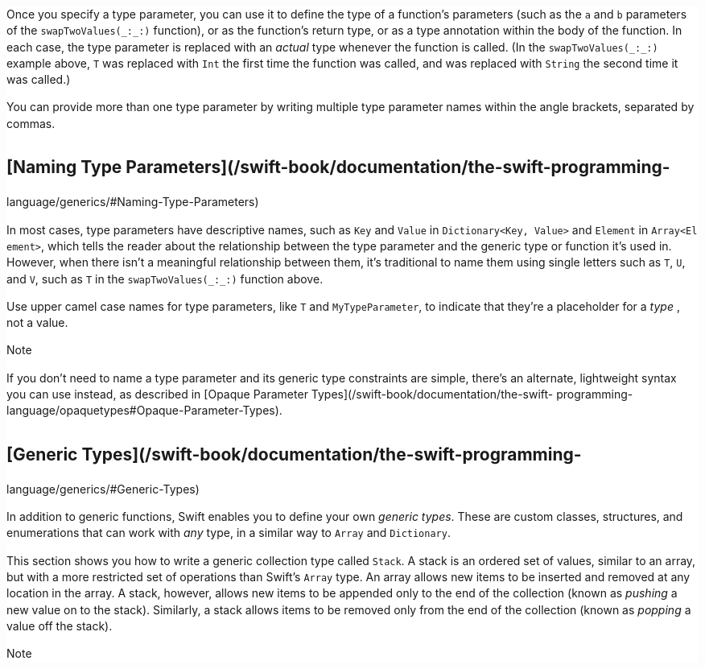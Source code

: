 Once you specify a type parameter, you can use it to define the type of a
function’s parameters (such as the `a` and `b` parameters of the
`swapTwoValues(_:_:)` function), or as the function’s return type, or as a
type annotation within the body of the function. In each case, the type
parameter is replaced with an _actual_ type whenever the function is called.
(In the `swapTwoValues(_:_:)` example above, `T` was replaced with `Int` the
first time the function was called, and was replaced with `String` the second
time it was called.)

You can provide more than one type parameter by writing multiple type
parameter names within the angle brackets, separated by commas.

## [Naming Type Parameters](/swift-book/documentation/the-swift-programming-
language/generics/#Naming-Type-Parameters)

In most cases, type parameters have descriptive names, such as `Key` and
`Value` in `Dictionary<Key, Value>` and `Element` in `Array<Element>`, which
tells the reader about the relationship between the type parameter and the
generic type or function it’s used in. However, when there isn’t a meaningful
relationship between them, it’s traditional to name them using single letters
such as `T`, `U`, and `V`, such as `T` in the `swapTwoValues(_:_:)` function
above.

Use upper camel case names for type parameters, like `T` and
`MyTypeParameter`, to indicate that they’re a placeholder for a _type_ , not a
value.

Note

If you don’t need to name a type parameter and its generic type constraints
are simple, there’s an alternate, lightweight syntax you can use instead, as
described in [Opaque Parameter Types](/swift-book/documentation/the-swift-
programming-language/opaquetypes#Opaque-Parameter-Types).

## [Generic Types](/swift-book/documentation/the-swift-programming-
language/generics/#Generic-Types)

In addition to generic functions, Swift enables you to define your own
_generic types_. These are custom classes, structures, and enumerations that
can work with _any_ type, in a similar way to `Array` and `Dictionary`.

This section shows you how to write a generic collection type called `Stack`.
A stack is an ordered set of values, similar to an array, but with a more
restricted set of operations than Swift’s `Array` type. An array allows new
items to be inserted and removed at any location in the array. A stack,
however, allows new items to be appended only to the end of the collection
(known as _pushing_ a new value on to the stack). Similarly, a stack allows
items to be removed only from the end of the collection (known as _popping_ a
value off the stack).

Note

